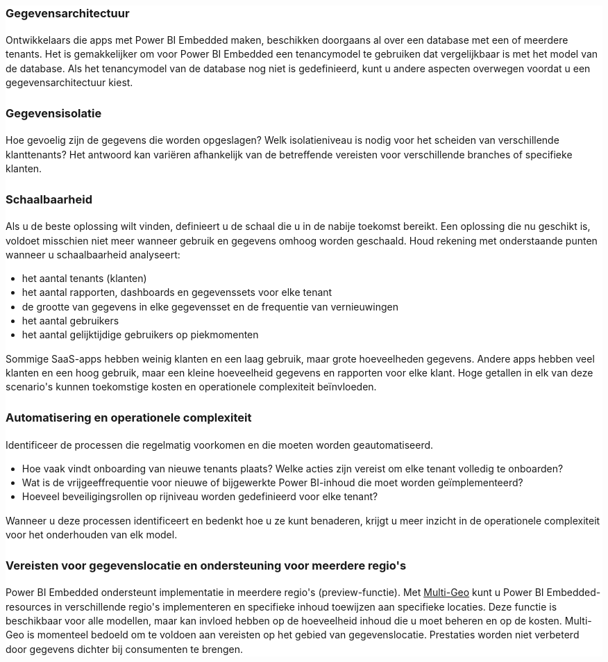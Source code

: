 ### <a name="data-architecture"></a>Gegevensarchitectuur

Ontwikkelaars die apps met Power BI Embedded maken, beschikken doorgaans al over een database met een of meerdere tenants. Het is gemakkelijker om voor Power BI Embedded een tenancymodel te gebruiken dat vergelijkbaar is met het model van de database. Als het tenancymodel van de database nog niet is gedefinieerd, kunt u andere aspecten overwegen voordat u een gegevensarchitectuur kiest.

### <a name="data-isolation"></a>Gegevensisolatie

Hoe gevoelig zijn de gegevens die worden opgeslagen? Welk isolatieniveau is nodig voor het scheiden van verschillende klanttenants? Het antwoord kan variëren afhankelijk van de betreffende vereisten voor verschillende branches of specifieke klanten.

### <a name="scalability"></a>Schaalbaarheid

Als u de beste oplossing wilt vinden, definieert u de schaal die u in de nabije toekomst bereikt. Een oplossing die nu geschikt is, voldoet misschien niet meer wanneer gebruik en gegevens omhoog worden geschaald. Houd rekening met onderstaande punten wanneer u schaalbaarheid analyseert:

   * het aantal tenants (klanten)
   * het aantal rapporten, dashboards en gegevenssets voor elke tenant
   * de grootte van gegevens in elke gegevensset en de frequentie van vernieuwingen
   * het aantal gebruikers
   * het aantal gelijktijdige gebruikers op piekmomenten

Sommige SaaS-apps hebben weinig klanten en een laag gebruik, maar grote hoeveelheden gegevens. Andere apps hebben veel klanten en een hoog gebruik, maar een kleine hoeveelheid gegevens en rapporten voor elke klant. Hoge getallen in elk van deze scenario's kunnen toekomstige kosten en operationele complexiteit beïnvloeden.

### <a name="automation--operational-complexity"></a>Automatisering en operationele complexiteit

Identificeer de processen die regelmatig voorkomen en die moeten worden geautomatiseerd.

   * Hoe vaak vindt onboarding van nieuwe tenants plaats? Welke acties zijn vereist om elke tenant volledig te onboarden?
   * Wat is de vrijgeeffrequentie voor nieuwe of bijgewerkte Power BI-inhoud die moet worden geïmplementeerd?
   * Hoeveel beveiligingsrollen op rijniveau worden gedefinieerd voor elke tenant?  

Wanneer u deze processen identificeert en bedenkt hoe u ze kunt benaderen, krijgt u meer inzicht in de operationele complexiteit voor het onderhouden van elk model.

### <a name="data-residency-requirements-and-the-need-to-support-multiple-geographies"></a>Vereisten voor gegevenslocatie en ondersteuning voor meerdere regio's

Power BI Embedded ondersteunt implementatie in meerdere regio's (preview-functie). Met [Multi-Geo](embedded-multi-geo.md) kunt u Power BI Embedded-resources in verschillende regio's implementeren en specifieke inhoud toewijzen aan specifieke locaties. Deze functie is beschikbaar voor alle modellen, maar kan invloed hebben op de hoeveelheid inhoud die u moet beheren en op de kosten. Multi-Geo is momenteel bedoeld om te voldoen aan vereisten op het gebied van gegevenslocatie. Prestaties worden niet verbeterd door gegevens dichter bij consumenten te brengen.
